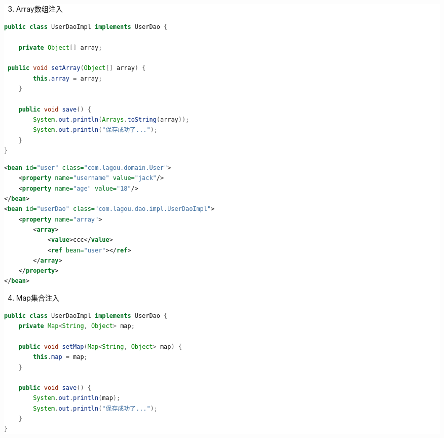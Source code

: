   

3.  Array数组注入 

   ```java
   public class UserDaoImpl implements UserDao {
   
       private Object[] array;
   
   	public void setArray(Object[] array) {
           this.array = array;
       }
       
       public void save() {
           System.out.println(Arrays.toString(array));
           System.out.println("保存成功了...");
       }
   }
   
   ```

   ```xml
   <bean id="user" class="com.lagou.domain.User">
       <property name="username" value="jack"/>
       <property name="age" value="18"/>
   </bean>
   <bean id="userDao" class="com.lagou.dao.impl.UserDaoImpl">
       <property name="array">
           <array>
               <value>ccc</value>
               <ref bean="user"></ref>
           </array>
       </property>
   </bean>
   ```

   

4.  Map集合注入 

   ```java
   public class UserDaoImpl implements UserDao {
       private Map<String, Object> map;
       
       public void setMap(Map<String, Object> map) {
           this.map = map;
       }
       
       public void save() {
           System.out.println(map);
           System.out.println("保存成功了...");
       }
   }
   
   ```
